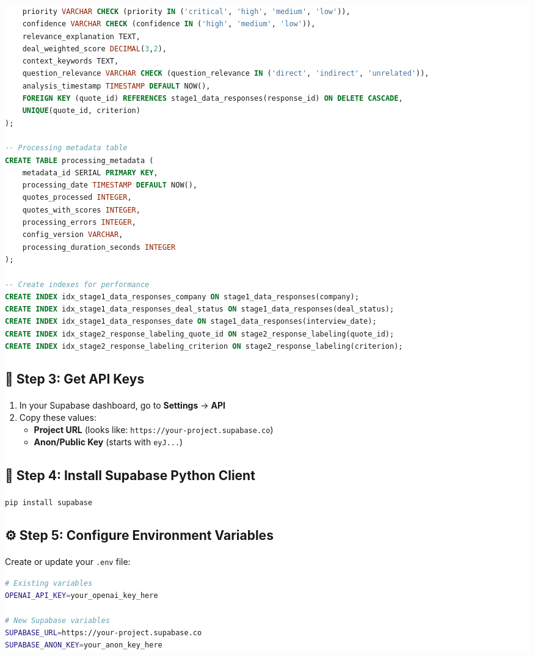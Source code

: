 ```sql
    priority VARCHAR CHECK (priority IN ('critical', 'high', 'medium', 'low')),
    confidence VARCHAR CHECK (confidence IN ('high', 'medium', 'low')),
    relevance_explanation TEXT,
    deal_weighted_score DECIMAL(3,2),
    context_keywords TEXT,
    question_relevance VARCHAR CHECK (question_relevance IN ('direct', 'indirect', 'unrelated')),
    analysis_timestamp TIMESTAMP DEFAULT NOW(),
    FOREIGN KEY (quote_id) REFERENCES stage1_data_responses(response_id) ON DELETE CASCADE,
    UNIQUE(quote_id, criterion)
);

-- Processing metadata table
CREATE TABLE processing_metadata (
    metadata_id SERIAL PRIMARY KEY,
    processing_date TIMESTAMP DEFAULT NOW(),
    quotes_processed INTEGER,
    quotes_with_scores INTEGER,
    processing_errors INTEGER,
    config_version VARCHAR,
    processing_duration_seconds INTEGER
);

-- Create indexes for performance
CREATE INDEX idx_stage1_data_responses_company ON stage1_data_responses(company);
CREATE INDEX idx_stage1_data_responses_deal_status ON stage1_data_responses(deal_status);
CREATE INDEX idx_stage1_data_responses_date ON stage1_data_responses(interview_date);
CREATE INDEX idx_stage2_response_labeling_quote_id ON stage2_response_labeling(quote_id);
CREATE INDEX idx_stage2_response_labeling_criterion ON stage2_response_labeling(criterion);
```

## 🔑 Step 3: Get API Keys

1. In your Supabase dashboard, go to **Settings** → **API**
2. Copy these values:
   - **Project URL** (looks like: `https://your-project.supabase.co`)
   - **Anon/Public Key** (starts with `eyJ...`)

## 🐍 Step 4: Install Supabase Python Client

```bash
pip install supabase
```

## ⚙️ Step 5: Configure Environment Variables

Create or update your `.env` file:

```bash
# Existing variables
OPENAI_API_KEY=your_openai_key_here

# New Supabase variables
SUPABASE_URL=https://your-project.supabase.co
SUPABASE_ANON_KEY=your_anon_key_here
```
